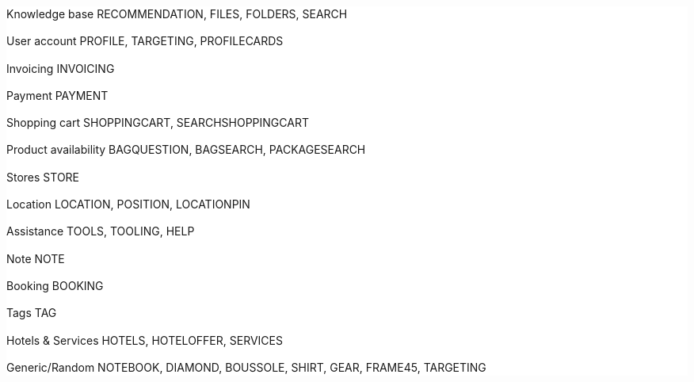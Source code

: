 Knowledge base
RECOMMENDATION, FILES, FOLDERS, SEARCH

User account
PROFILE, TARGETING, PROFILECARDS

Invoicing
INVOICING

Payment
PAYMENT

Shopping cart
SHOPPINGCART, SEARCHSHOPPINGCART

Product availability
BAGQUESTION, BAGSEARCH, PACKAGESEARCH

Stores
STORE

Location
LOCATION, POSITION, LOCATIONPIN

Assistance
TOOLS, TOOLING, HELP

Note
NOTE

Booking
BOOKING

Tags
TAG

Hotels & Services
HOTELS, HOTELOFFER, SERVICES

Generic/Random
NOTEBOOK, DIAMOND, BOUSSOLE, SHIRT, GEAR, FRAME45, TARGETING
</pre>
